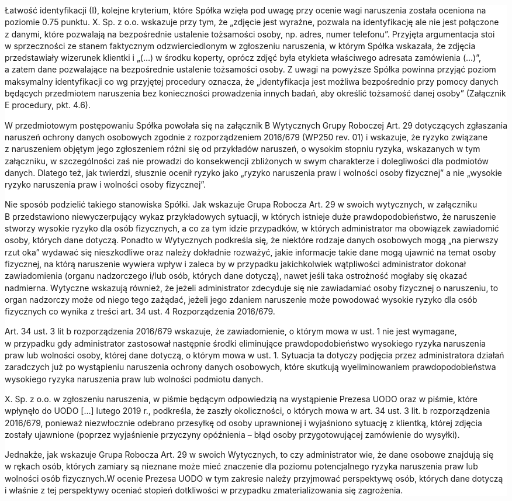 
Łatwość identyfikacji (I), kolejne kryterium, które Spółka wzięła pod uwagę przy ocenie wagi naruszenia została oceniona na poziomie 0.75 punktu. X. Sp. z o.o. wskazuje przy tym, że „zdjęcie jest wyraźne, pozwala na identyfikację ale nie jest połączone z danymi, które pozwalają na bezpośrednie ustalenie tożsamości osoby, np. adres, numer telefonu”. Przyjęta argumentacja stoi w sprzeczności ze stanem faktycznym odzwierciedlonym w zgłoszeniu naruszenia, w którym Spółka wskazała, że zdjęcia przedstawiały wizerunek klientki i „(…) w środku koperty, oprócz zdjęć była etykieta właściwego adresata zamówienia (…)”, a zatem dane pozwalające na bezpośrednie ustalenie tożsamości osoby. Z uwagi na powyższe Spółka powinna przyjąć poziom maksymalny identyfikacji co wg przyjętej procedury oznacza, że „identyfikacja jest możliwa bezpośrednio przy pomocy danych będących przedmiotem naruszenia bez konieczności prowadzenia innych badań, aby określić tożsamość danej osoby” (Załącznik E procedury, pkt. 4.6).


W przedmiotowym postępowaniu Spółka powołała się na załącznik B Wytycznych Grupy Roboczej Art. 29 dotyczących zgłaszania naruszeń ochrony danych osobowych zgodnie z rozporządzeniem 2016/679 (WP250 rev. 01) i wskazuje, że ryzyko związane z naruszeniem objętym jego zgłoszeniem różni się od przykładów naruszeń, o wysokim stopniu ryzyka, wskazanych w tym załączniku, w szczególności zaś nie prowadzi do konsekwencji zbliżonych w swym charakterze i dolegliwości dla podmiotów danych. Dlatego też, jak twierdzi, słusznie ocenił ryzyko jako „ryzyko naruszenia praw i wolności osoby fizycznej” a nie „wysokie ryzyko naruszenia praw i wolności osoby fizycznej”.


Nie sposób podzielić takiego stanowiska Spółki. Jak wskazuje Grupa Robocza Art. 29 w swoich wytycznych, w załączniku B przedstawiono niewyczerpujący wykaz przykładowych sytuacji, w których istnieje duże prawdopodobieństwo, że naruszenie stworzy wysokie ryzyko dla osób fizycznych, a co za tym idzie przypadków, w których administrator ma obowiązek zawiadomić osoby, których dane dotyczą. Ponadto w Wytycznych podkreśla się, że niektóre rodzaje danych osobowych mogą „na pierwszy rzut oka” wydawać się nieszkodliwe oraz należy dokładnie rozważyć, jakie informacje takie dane mogą ujawnić na temat osoby fizycznej, na którą naruszenie wywiera wpływ i zaleca by w przypadku jakichkolwiek wątpliwości administrator dokonał zawiadomienia (organu nadzorczego i/lub osób, których dane dotyczą), nawet jeśli taka ostrożność mogłaby się okazać nadmierna. Wytyczne wskazują również, że jeżeli administrator zdecyduje się nie zawiadamiać osoby fizycznej o naruszeniu, to organ nadzorczy może od niego tego zażądać, jeżeli jego zdaniem naruszenie może powodować wysokie ryzyko dla osób fizycznych co wynika z treści art. 34 ust. 4 Rozporządzenia 2016/679.


Art. 34 ust. 3 lit b rozporządzenia 2016/679 wskazuje, że zawiadomienie, o którym mowa w ust. 1 nie jest wymagane, w przypadku gdy administrator zastosował następnie środki eliminujące prawdopodobieństwo wysokiego ryzyka naruszenia praw lub wolności osoby, której dane dotyczą, o którym mowa w ust. 1. Sytuacja ta dotyczy podjęcia przez administratora działań zaradczych już po wystąpieniu naruszenia ochrony danych osobowych, które skutkują wyeliminowaniem prawdopodobieństwa wysokiego ryzyka naruszenia praw lub wolności podmiotu danych.


X. Sp. z o.o. w zgłoszeniu naruszenia, w piśmie będącym odpowiedzią na wystąpienie Prezesa UODO oraz w piśmie, które wpłynęło do UODO […] lutego 2019 r., podkreśla, że zaszły okoliczności, o których mowa w art. 34 ust. 3 lit. b rozporządzenia 2016/679, ponieważ niezwłocznie odebrano przesyłkę od osoby uprawnionej i wyjaśniono sytuację z klientką, której zdjęcia zostały ujawnione (poprzez wyjaśnienie przyczyny opóźnienia – błąd osoby przygotowującej zamówienie do wysyłki).


Jednakże, jak wskazuje Grupa Robocza Art. 29 w swoich Wytycznych, to czy administrator wie, że dane osobowe znajdują się w rękach osób, których zamiary są nieznane może mieć znaczenie dla poziomu potencjalnego ryzyka naruszenia praw lub wolności osób fizycznych.W ocenie Prezesa UODO w tym zakresie należy przyjmować perspektywę osób, których dane dotyczą i właśnie z tej perspektywy oceniać stopień dotkliwości w przypadku zmaterializowania się zagrożenia.
